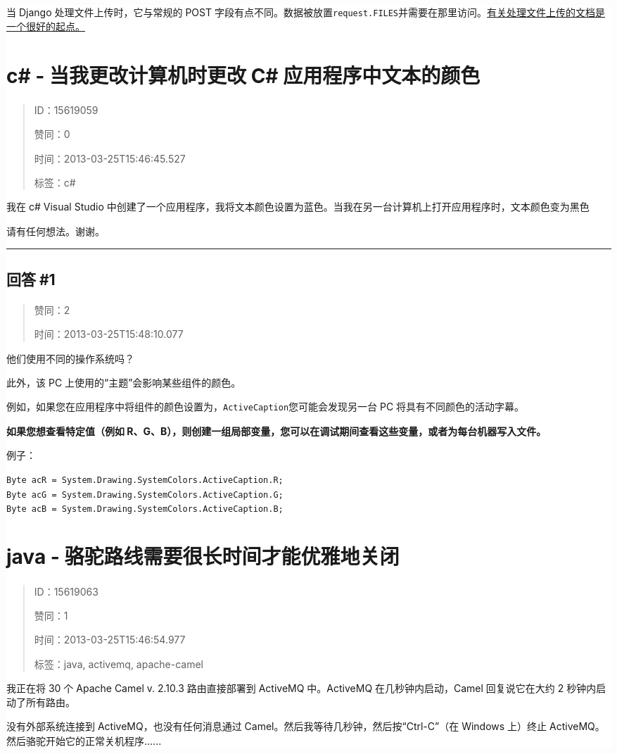 当 Django 处理文件上传时，它与常规的 POST 字段有点不同。数据被放置`request.FILES`并需要在那里访问。[有关处理文件上传的文档是一个很好的起点。](https://docs.djangoproject.com/en/dev/topics/http/file-uploads/)

# c# - 当我更改计算机时更改 C# 应用程序中文本的颜色

> ID：15619059
> 
> 赞同：0
> 
> 时间：2013-03-25T15:46:45.527
> 
> 标签：c#

我在 c# Visual Studio 中创建了一个应用程序，我将文本颜色设置为蓝色。当我在另一台计算机上打开应用程序时，文本颜色变为黑色

请有任何想法。谢谢。

* * *

## 回答 #1

> 赞同：2
> 
> 时间：2013-03-25T15:48:10.077

他们使用不同的操作系统吗？

此外，该 PC 上使用的“主题”会影响某些组件的颜色。

例如，如果您在应用程序中将组件的颜色设置为，`ActiveCaption`您可能会发现另一台 PC 将具有不同颜色的活动字幕。

**如果您想查看特定值（例如 R、G、B），则创建一组局部变量，您可以在调试期间查看这些变量，或者为每台机器写入文件。**

例子：

```
Byte acR = System.Drawing.SystemColors.ActiveCaption.R;
Byte acG = System.Drawing.SystemColors.ActiveCaption.G;
Byte acB = System.Drawing.SystemColors.ActiveCaption.B; 
```

# java - 骆驼路线需要很长时间才能优雅地关闭

> ID：15619063
> 
> 赞同：1
> 
> 时间：2013-03-25T15:46:54.977
> 
> 标签：java, activemq, apache-camel

我正在将 30 个 Apache Camel v. 2.10.3 路由直接部署到 ActiveMQ 中。ActiveMQ 在几秒钟内启动，Camel 回复说它在大约 2 秒钟内启动了所有路由。

没有外部系统连接到 ActiveMQ，也没有任何消息通过 Camel。然后我等待几秒钟，然后按“Ctrl-C”（在 Windows 上）终止 ActiveMQ。然后骆驼开始它的正常关机程序......

